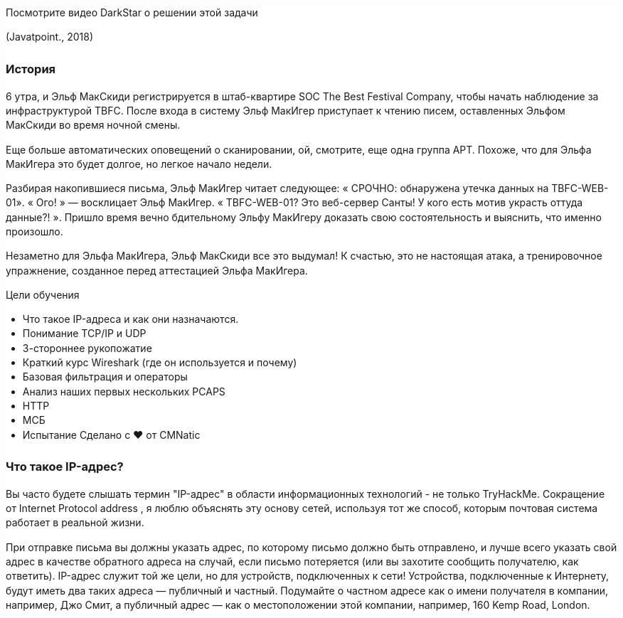 Посмотрите видео DarkStar о решении этой задачи

(Javatpoint., 2018)

### История
6 утра, и Эльф МакСкиди регистрируется в штаб-квартире SOC The Best Festival Company, чтобы начать наблюдение за 
инфраструктурой TBFC. После входа в систему Эльф МакИгер приступает к чтению писем, оставленных Эльфом МакСкиди во 
время ночной смены.  

Еще больше автоматических оповещений о сканировании, ой, смотрите, еще одна группа APT. Похоже, что для Эльфа 
МакИгера это будет долгое, но легкое начало недели. 

Разбирая накопившиеся письма, Эльф МакИгер читает следующее: « СРОЧНО: обнаружена утечка данных на TBFC-WEB-01». « 
Ого! » — восклицает Эльф МакИгер. « TBFC-WEB-01? Это веб-сервер Санты! У кого есть мотив украсть оттуда данные?! ». 
Пришло время вечно бдительному Эльфу МакИгеру доказать свою состоятельность и выяснить, что именно произошло.  

Незаметно для Эльфа МакИгера, Эльф МакСкиди все это выдумал! К счастью, это не настоящая атака, а тренировочное 
упражнение, созданное перед аттестацией Эльфа МакИгера. 

Цели обучения
- Что такое IP-адреса и как они назначаются.
- Понимание TCP/IP и UDP
- 3-стороннее рукопожатие
- Краткий курс Wireshark (где он используется и почему)
- Базовая фильтрация и операторы
- Анализ наших первых нескольких PCAPS
- HTTP
- МСБ
- Испытание
Сделано с ❤ от CMNatic

### Что такое IP-адрес?
Вы часто будете слышать термин "IP-адрес" в области информационных технологий - не только TryHackMe. Сокращение от 
Internet Protocol address , я люблю объяснять эту основу сетей, используя тот же способ, которым почтовая система 
работает в реальной жизни.  

При отправке письма вы должны указать адрес, по которому письмо должно быть отправлено, и лучше всего указать свой 
адрес в качестве обратного адреса на случай, если письмо потеряется (или вы захотите сообщить получателю, как 
ответить). IP-адрес служит той же цели, но для устройств, подключенных к сети! Устройства, подключенные к Интернету, 
будут иметь два таких адреса — публичный и частный. Подумайте о частном адресе как о имени получателя в компании, 
например, Джо Смит, а публичный адрес — как о местоположении этой компании, например, 160 Kemp Road, London.    
